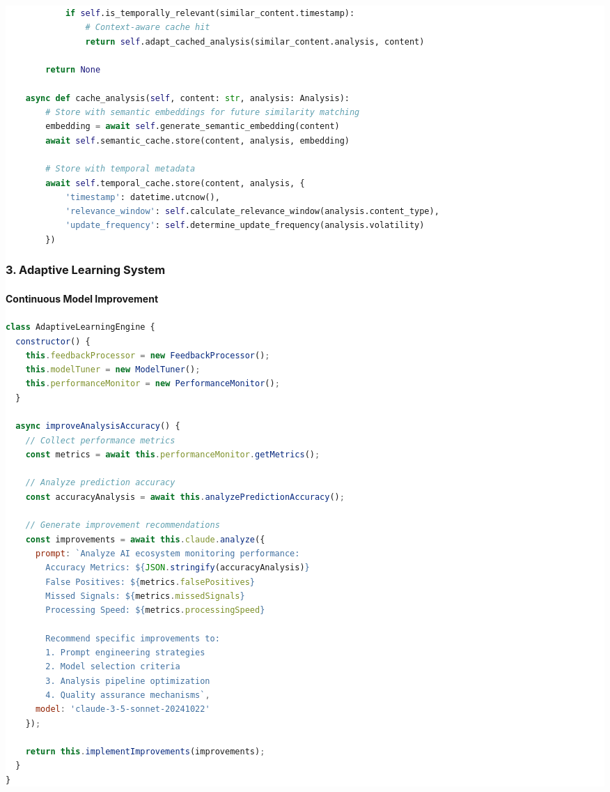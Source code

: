 ```python
            if self.is_temporally_relevant(similar_content.timestamp):
                # Context-aware cache hit
                return self.adapt_cached_analysis(similar_content.analysis, content)

        return None

    async def cache_analysis(self, content: str, analysis: Analysis):
        # Store with semantic embeddings for future similarity matching
        embedding = await self.generate_semantic_embedding(content)
        await self.semantic_cache.store(content, analysis, embedding)

        # Store with temporal metadata
        await self.temporal_cache.store(content, analysis, {
            'timestamp': datetime.utcnow(),
            'relevance_window': self.calculate_relevance_window(analysis.content_type),
            'update_frequency': self.determine_update_frequency(analysis.volatility)
        })
```

### 3. Adaptive Learning System

#### Continuous Model Improvement
```javascript
class AdaptiveLearningEngine {
  constructor() {
    this.feedbackProcessor = new FeedbackProcessor();
    this.modelTuner = new ModelTuner();
    this.performanceMonitor = new PerformanceMonitor();
  }

  async improveAnalysisAccuracy() {
    // Collect performance metrics
    const metrics = await this.performanceMonitor.getMetrics();

    // Analyze prediction accuracy
    const accuracyAnalysis = await this.analyzePredictionAccuracy();

    // Generate improvement recommendations
    const improvements = await this.claude.analyze({
      prompt: `Analyze AI ecosystem monitoring performance:
        Accuracy Metrics: ${JSON.stringify(accuracyAnalysis)}
        False Positives: ${metrics.falsePositives}
        Missed Signals: ${metrics.missedSignals}
        Processing Speed: ${metrics.processingSpeed}

        Recommend specific improvements to:
        1. Prompt engineering strategies
        2. Model selection criteria
        3. Analysis pipeline optimization
        4. Quality assurance mechanisms`,
      model: 'claude-3-5-sonnet-20241022'
    });

    return this.implementImprovements(improvements);
  }
}
```
